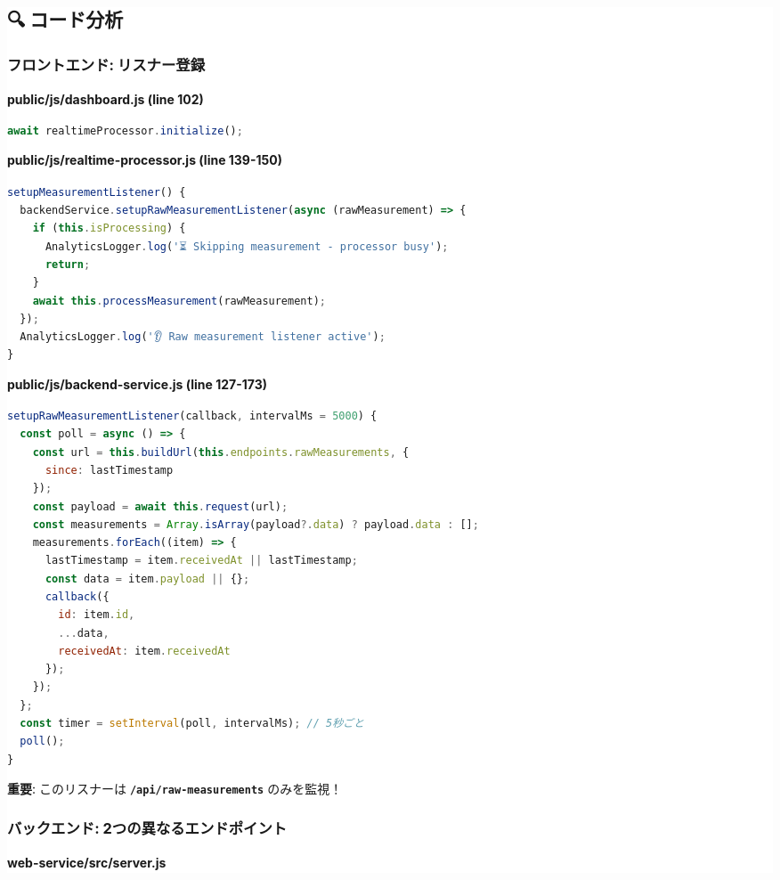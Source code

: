 
## 🔍 コード分析

### フロントエンド: リスナー登録

**public/js/dashboard.js (line 102)**
```javascript
await realtimeProcessor.initialize();
```

**public/js/realtime-processor.js (line 139-150)**
```javascript
setupMeasurementListener() {
  backendService.setupRawMeasurementListener(async (rawMeasurement) => {
    if (this.isProcessing) {
      AnalyticsLogger.log('⏳ Skipping measurement - processor busy');
      return;
    }
    await this.processMeasurement(rawMeasurement);
  });
  AnalyticsLogger.log('👂 Raw measurement listener active');
}
```

**public/js/backend-service.js (line 127-173)**
```javascript
setupRawMeasurementListener(callback, intervalMs = 5000) {
  const poll = async () => {
    const url = this.buildUrl(this.endpoints.rawMeasurements, {
      since: lastTimestamp
    });
    const payload = await this.request(url);
    const measurements = Array.isArray(payload?.data) ? payload.data : [];
    measurements.forEach((item) => {
      lastTimestamp = item.receivedAt || lastTimestamp;
      const data = item.payload || {};
      callback({
        id: item.id,
        ...data,
        receivedAt: item.receivedAt
      });
    });
  };
  const timer = setInterval(poll, intervalMs); // 5秒ごと
  poll();
}
```

**重要**: このリスナーは **`/api/raw-measurements`** のみを監視！

### バックエンド: 2つの異なるエンドポイント

**web-service/src/server.js**
